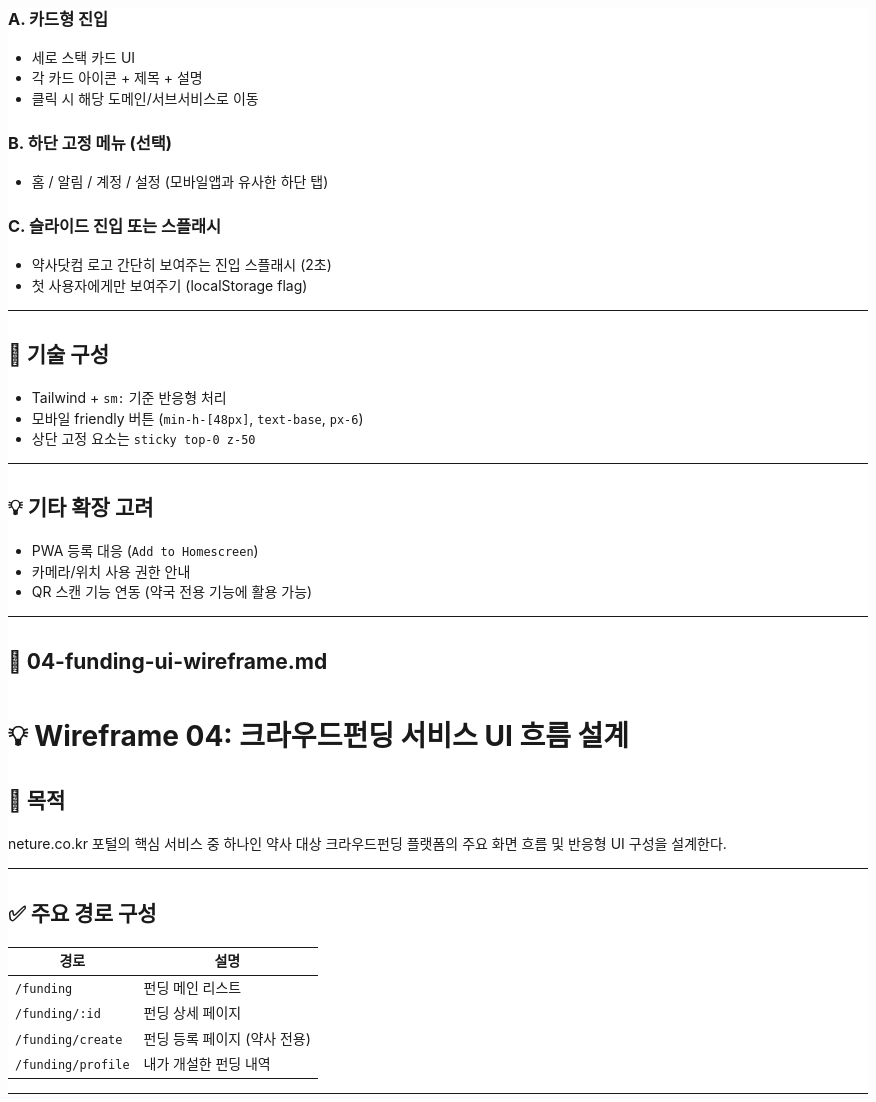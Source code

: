 ### A. 카드형 진입
- 세로 스택 카드 UI
- 각 카드 아이콘 + 제목 + 설명
- 클릭 시 해당 도메인/서브서비스로 이동

### B. 하단 고정 메뉴 (선택)
- 홈 / 알림 / 계정 / 설정 (모바일앱과 유사한 하단 탭)

### C. 슬라이드 진입 또는 스플래시
- 약사닷컴 로고 간단히 보여주는 진입 스플래시 (2초)
- 첫 사용자에게만 보여주기 (localStorage flag)

---

## 🧱 기술 구성

- Tailwind + `sm:` 기준 반응형 처리
- 모바일 friendly 버튼 (`min-h-[48px]`, `text-base`, `px-6`)
- 상단 고정 요소는 `sticky top-0 z-50`

---

## 💡 기타 확장 고려

- PWA 등록 대응 (`Add to Homescreen`)
- 카메라/위치 사용 권한 안내
- QR 스캔 기능 연동 (약국 전용 기능에 활용 가능)


---

## 📄 04-funding-ui-wireframe.md


# 💡 Wireframe 04: 크라우드펀딩 서비스 UI 흐름 설계

## 🎯 목적
neture.co.kr 포털의 핵심 서비스 중 하나인 약사 대상 크라우드펀딩 플랫폼의 주요 화면 흐름 및 반응형 UI 구성을 설계한다.

---

## ✅ 주요 경로 구성

| 경로 | 설명 |
|------|------|
| `/funding` | 펀딩 메인 리스트 |
| `/funding/:id` | 펀딩 상세 페이지 |
| `/funding/create` | 펀딩 등록 페이지 (약사 전용) |
| `/funding/profile` | 내가 개설한 펀딩 내역 |

---